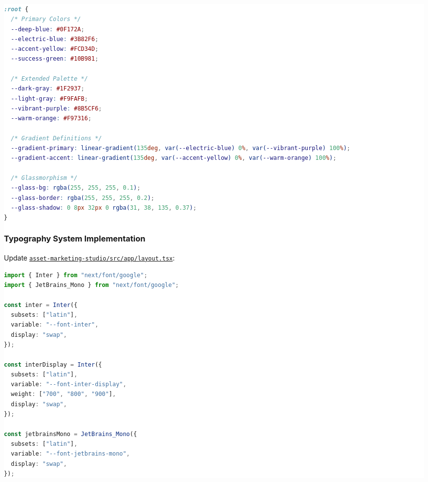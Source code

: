 ```css
:root {
  /* Primary Colors */
  --deep-blue: #0F172A;
  --electric-blue: #3B82F6;
  --accent-yellow: #FCD34D;
  --success-green: #10B981;
  
  /* Extended Palette */
  --dark-gray: #1F2937;
  --light-gray: #F9FAFB;
  --vibrant-purple: #8B5CF6;
  --warm-orange: #F97316;
  
  /* Gradient Definitions */
  --gradient-primary: linear-gradient(135deg, var(--electric-blue) 0%, var(--vibrant-purple) 100%);
  --gradient-accent: linear-gradient(135deg, var(--accent-yellow) 0%, var(--warm-orange) 100%);
  
  /* Glassmorphism */
  --glass-bg: rgba(255, 255, 255, 0.1);
  --glass-border: rgba(255, 255, 255, 0.2);
  --glass-shadow: 0 8px 32px 0 rgba(31, 38, 135, 0.37);
}
```

### Typography System Implementation

Update [`asset-marketing-studio/src/app/layout.tsx`](asset-marketing-studio/src/app/layout.tsx:5):

```typescript
import { Inter } from "next/font/google";
import { JetBrains_Mono } from "next/font/google";

const inter = Inter({
  subsets: ["latin"],
  variable: "--font-inter",
  display: "swap",
});

const interDisplay = Inter({
  subsets: ["latin"],
  variable: "--font-inter-display",
  weight: ["700", "800", "900"],
  display: "swap",
});

const jetbrainsMono = JetBrains_Mono({
  subsets: ["latin"],
  variable: "--font-jetbrains-mono",
  display: "swap",
});
```
